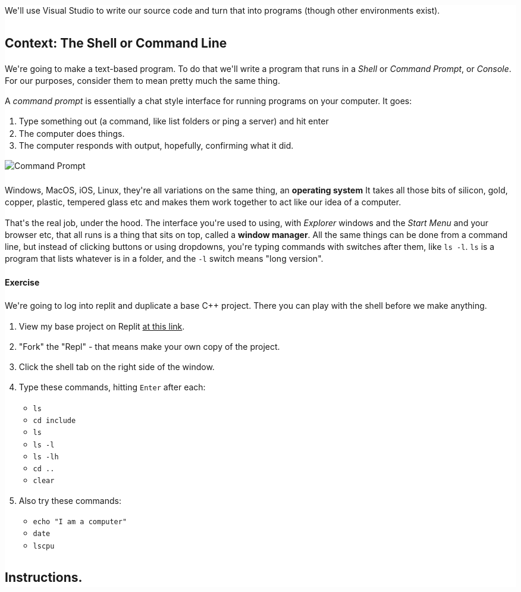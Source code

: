 
We'll use Visual Studio to write our source code and turn that into programs (though other environments exist).

## Context: The Shell or Command Line

We're going to make a text-based program. To do that we'll write a program that runs in a *Shell* or *Command Prompt*, or *Console*. For our purposes, consider them to mean pretty much the same thing. 

A *command prompt* is essentially a chat style interface for running programs on your computer. It goes:
1. Type something out (a command, like list folders or ping a server) and hit enter
2. The computer does things.
3. The computer responds with output, hopefully, confirming what it did.

![Command Prompt](shell_command_prompt.png)
<br /><br />
Windows, MacOS, iOS, Linux, they're all variations on the same thing, an **operating system** It takes all those bits of silicon, gold, copper, plastic, tempered glass etc and makes them work together to act like our idea of a computer.

That's the real job, under the hood. The interface you're used to using, with *Explorer* windows and the *Start Menu* and your browser etc, that all runs is a thing that sits on top, called a **window manager**. All the same things can be done from a command line, but instead of clicking buttons or using dropdowns, you're typing commands with switches after them, like `ls -l`. `ls` is a program that lists whatever is in a folder, and the `-l` switch means "long version". 



#### Exercise

We're going to log into replit and duplicate a base C++ project. There you can play with the shell before we make anything.  
  
1. View my base project on Replit [at this link](https://replit.com/@dmacmakes/hello-ise102).  
2. "Fork" the "Repl" - that means make your own copy of the project.  
3. Click the shell tab on the right side of the window.  
4. Type these commands, hitting `Enter` after each:  
   * `ls`  
   * `cd include`    
   * `ls`  
   * `ls -l`  
   * `ls -lh`  
   * `cd ..`  
   * `clear`  
  
5. Also try these commands:  
   * `echo "I am a computer"`  
   * `date`  
   * `lscpu`    


## Instructions.
